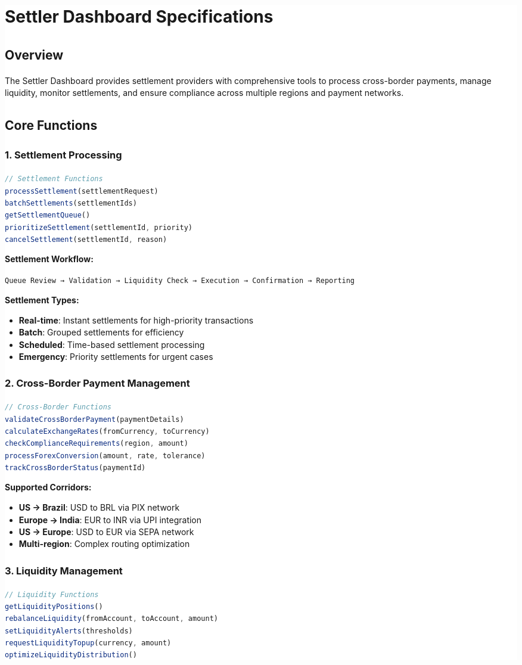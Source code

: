 # Settler Dashboard Specifications

## Overview
The Settler Dashboard provides settlement providers with comprehensive tools to process cross-border payments, manage liquidity, monitor settlements, and ensure compliance across multiple regions and payment networks.

## Core Functions

### 1. Settlement Processing
```javascript
// Settlement Functions
processSettlement(settlementRequest)
batchSettlements(settlementIds)
getSettlementQueue()
prioritizeSettlement(settlementId, priority)
cancelSettlement(settlementId, reason)
```

**Settlement Workflow:**
```
Queue Review → Validation → Liquidity Check → Execution → Confirmation → Reporting
```

**Settlement Types:**
- **Real-time**: Instant settlements for high-priority transactions
- **Batch**: Grouped settlements for efficiency
- **Scheduled**: Time-based settlement processing
- **Emergency**: Priority settlements for urgent cases

### 2. Cross-Border Payment Management
```javascript
// Cross-Border Functions
validateCrossBorderPayment(paymentDetails)
calculateExchangeRates(fromCurrency, toCurrency)
checkComplianceRequirements(region, amount)
processForexConversion(amount, rate, tolerance)
trackCrossBorderStatus(paymentId)
```

**Supported Corridors:**
- **US → Brazil**: USD to BRL via PIX network
- **Europe → India**: EUR to INR via UPI integration
- **US → Europe**: USD to EUR via SEPA network
- **Multi-region**: Complex routing optimization

### 3. Liquidity Management
```javascript
// Liquidity Functions
getLiquidityPositions()
rebalanceLiquidity(fromAccount, toAccount, amount)
setLiquidityAlerts(thresholds)
requestLiquidityTopup(currency, amount)
optimizeLiquidityDistribution()
```
